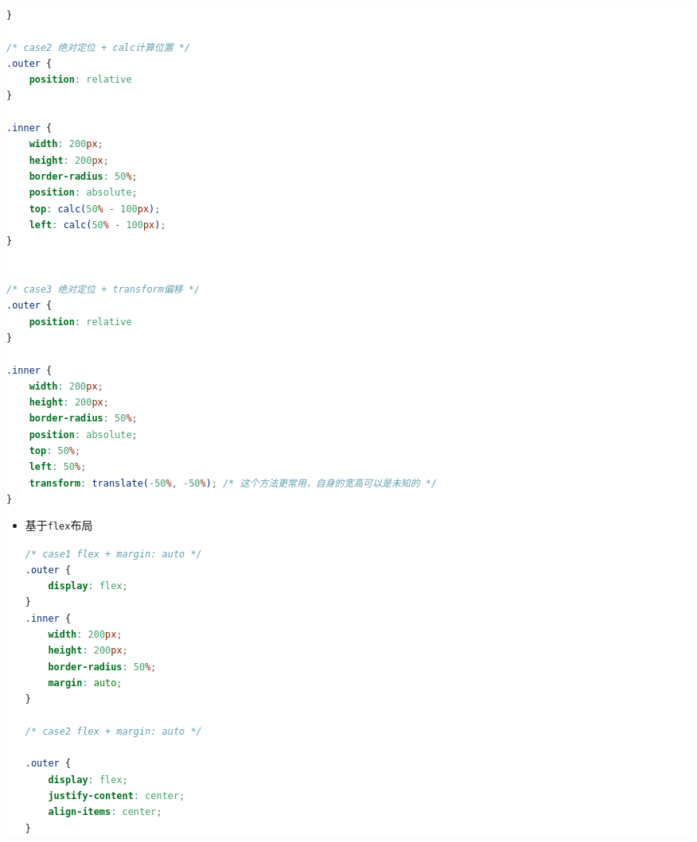   ``` css
  }
  
  /* case2 绝对定位 + calc计算位置 */
  .outer {
      position: relative
  }
  
  .inner {
      width: 200px;
      height: 200px;
      border-radius: 50%;
      position: absolute;
      top: calc(50% - 100px);
      left: calc(50% - 100px);
  }
  
  
  /* case3 绝对定位 + transform偏移 */
  .outer {
      position: relative
  }
  
  .inner {
      width: 200px;
      height: 200px;
      border-radius: 50%;
      position: absolute;
      top: 50%;
      left: 50%;
      transform: translate(-50%, -50%); /* 这个方法更常用，自身的宽高可以是未知的 */
  }
  ```

- 基于`flex`布局

  ``` css
  /* case1 flex + margin: auto */
  .outer {
      display: flex;
  }
  .inner {
      width: 200px;
      height: 200px;
      border-radius: 50%;
      margin: auto;
  }
  
  /* case2 flex + margin: auto */
  
  .outer {
      display: flex;
      justify-content: center;
      align-items: center;
  }
  ```
